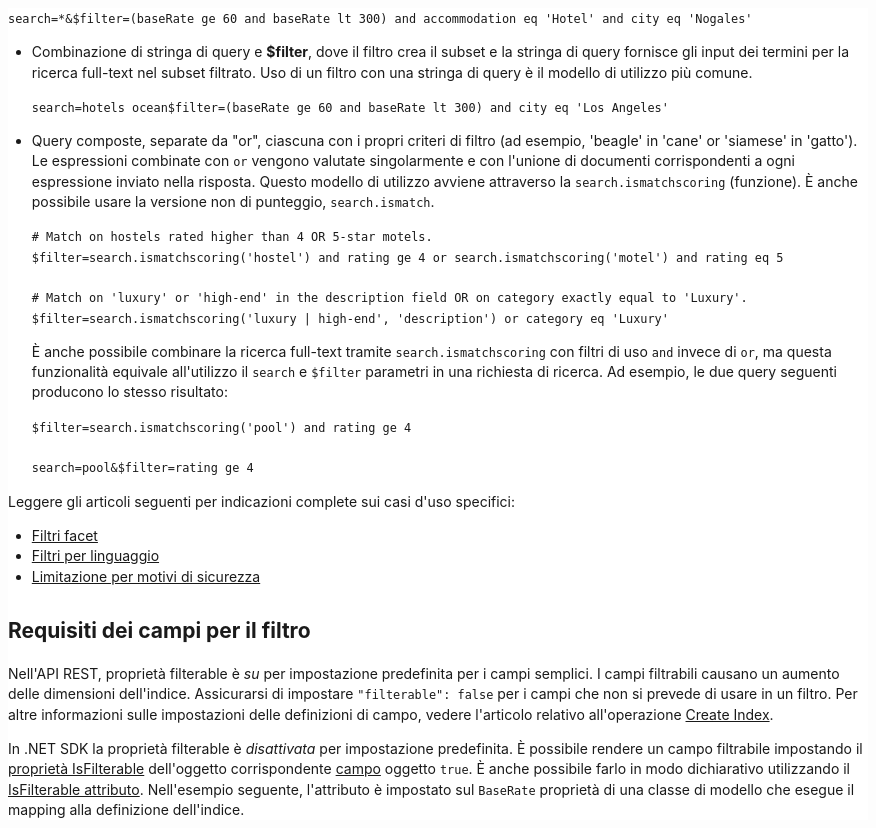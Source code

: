    ```
   search=*&$filter=(baseRate ge 60 and baseRate lt 300) and accommodation eq 'Hotel' and city eq 'Nogales'
   ```

+ Combinazione di stringa di query e **$filter**, dove il filtro crea il subset e la stringa di query fornisce gli input dei termini per la ricerca full-text nel subset filtrato. Uso di un filtro con una stringa di query è il modello di utilizzo più comune.

   ```
   search=hotels ocean$filter=(baseRate ge 60 and baseRate lt 300) and city eq 'Los Angeles'
   ```

+ Query composte, separate da "or", ciascuna con i propri criteri di filtro (ad esempio, 'beagle' in 'cane' or 'siamese' in 'gatto'). Le espressioni combinate con `or` vengono valutate singolarmente e con l'unione di documenti corrispondenti a ogni espressione inviato nella risposta. Questo modello di utilizzo avviene attraverso la `search.ismatchscoring` (funzione). È anche possibile usare la versione non di punteggio, `search.ismatch`.

   ```
   # Match on hostels rated higher than 4 OR 5-star motels.
   $filter=search.ismatchscoring('hostel') and rating ge 4 or search.ismatchscoring('motel') and rating eq 5

   # Match on 'luxury' or 'high-end' in the description field OR on category exactly equal to 'Luxury'.
   $filter=search.ismatchscoring('luxury | high-end', 'description') or category eq 'Luxury'
   ```

  È anche possibile combinare la ricerca full-text tramite `search.ismatchscoring` con filtri di uso `and` invece di `or`, ma questa funzionalità equivale all'utilizzo il `search` e `$filter` parametri in una richiesta di ricerca. Ad esempio, le due query seguenti producono lo stesso risultato:

  ```
  $filter=search.ismatchscoring('pool') and rating ge 4

  search=pool&$filter=rating ge 4
  ```

Leggere gli articoli seguenti per indicazioni complete sui casi d'uso specifici:

+ [Filtri facet](search-filters-facets.md)
+ [Filtri per linguaggio](search-filters-language.md)
+ [Limitazione per motivi di sicurezza](search-security-trimming-for-azure-search.md) 

## <a name="field-requirements-for-filtering"></a>Requisiti dei campi per il filtro

Nell'API REST, proprietà filterable è *su* per impostazione predefinita per i campi semplici. I campi filtrabili causano un aumento delle dimensioni dell'indice. Assicurarsi di impostare `"filterable": false` per i campi che non si prevede di usare in un filtro. Per altre informazioni sulle impostazioni delle definizioni di campo, vedere l'articolo relativo all'operazione [Create Index](https://docs.microsoft.com/rest/api/searchservice/create-index).

In .NET SDK la proprietà filterable è *disattivata* per impostazione predefinita. È possibile rendere un campo filtrabile impostando il [proprietà IsFilterable](https://docs.microsoft.com/dotnet/api/microsoft.azure.search.models.field.isfilterable?view=azure-dotnet) dell'oggetto corrispondente [campo](https://docs.microsoft.com/dotnet/api/microsoft.azure.search.models.field?view=azure-dotnet) oggetto `true`. È anche possibile farlo in modo dichiarativo utilizzando il [IsFilterable attributo](https://docs.microsoft.com/dotnet/api/microsoft.azure.search.isfilterableattribute). Nell'esempio seguente, l'attributo è impostato sul `BaseRate` proprietà di una classe di modello che esegue il mapping alla definizione dell'indice.
